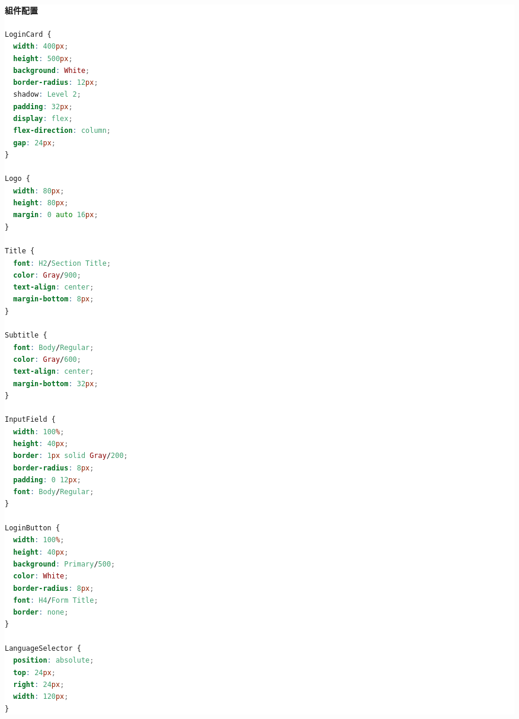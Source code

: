 #### 組件配置

```css
LoginCard {
  width: 400px;
  height: 500px;
  background: White;
  border-radius: 12px;
  shadow: Level 2;
  padding: 32px;
  display: flex;
  flex-direction: column;
  gap: 24px;
}

Logo {
  width: 80px;
  height: 80px;
  margin: 0 auto 16px;
}

Title {
  font: H2/Section Title;
  color: Gray/900;
  text-align: center;
  margin-bottom: 8px;
}

Subtitle {
  font: Body/Regular;
  color: Gray/600;
  text-align: center;
  margin-bottom: 32px;
}

InputField {
  width: 100%;
  height: 40px;
  border: 1px solid Gray/200;
  border-radius: 8px;
  padding: 0 12px;
  font: Body/Regular;
}

LoginButton {
  width: 100%;
  height: 40px;
  background: Primary/500;
  color: White;
  border-radius: 8px;
  font: H4/Form Title;
  border: none;
}

LanguageSelector {
  position: absolute;
  top: 24px;
  right: 24px;
  width: 120px;
}
```
